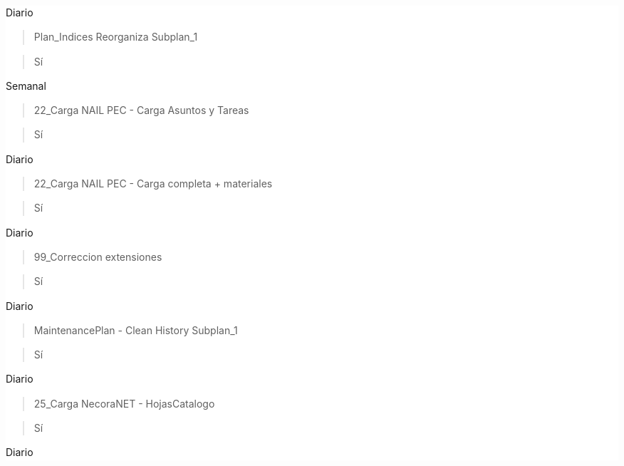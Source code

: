 </blockquote></th>
<th style="text-align: left;">Diario</th>
</tr>
<tr>
<th style="text-align: left;"><blockquote>
<p>Plan_Indices Reorganiza Subplan_1</p>
</blockquote></th>
<th style="text-align: left;"><blockquote>
<p>Sí</p>
</blockquote></th>
<th style="text-align: left;">Semanal</th>
</tr>
<tr>
<th style="text-align: left;"><blockquote>
<p>22_Carga NAIL PEC - Carga Asuntos y Tareas</p>
</blockquote></th>
<th style="text-align: left;"><blockquote>
<p>Sí</p>
</blockquote></th>
<th style="text-align: left;">Diario</th>
</tr>
<tr>
<th style="text-align: left;"><blockquote>
<p>22_Carga NAIL PEC - Carga completa + materiales</p>
</blockquote></th>
<th style="text-align: left;"><blockquote>
<p>Sí</p>
</blockquote></th>
<th style="text-align: left;">Diario</th>
</tr>
<tr>
<th style="text-align: left;"><blockquote>
<p>99_Correccion extensiones</p>
</blockquote></th>
<th style="text-align: left;"><blockquote>
<p>Sí</p>
</blockquote></th>
<th style="text-align: left;">Diario</th>
</tr>
<tr>
<th style="text-align: left;"><blockquote>
<p>MaintenancePlan - Clean History Subplan_1</p>
</blockquote></th>
<th style="text-align: left;"><blockquote>
<p>Sí</p>
</blockquote></th>
<th style="text-align: left;">Diario</th>
</tr>
<tr>
<th style="text-align: left;"><blockquote>
<p>25_Carga NecoraNET - HojasCatalogo</p>
</blockquote></th>
<th style="text-align: left;"><blockquote>
<p>Sí</p>
</blockquote></th>
<th style="text-align: left;">Diario</th>
</tr>
<tr>
<th style="text-align: left;"></th>
<th style="text-align: left;"></th>
<th style="text-align: left;"></th>
</tr>
<tr>
<th style="text-align: left;"><blockquote>